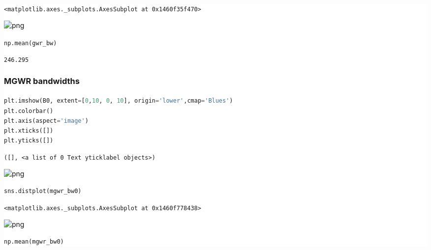 


    <matplotlib.axes._subplots.AxesSubplot at 0x1460f35f470>




    
![png](Binomial_MGWR_MonteCarlo_Results_files/Binomial_MGWR_MonteCarlo_Results_13_1.png)
    



```python
np.mean(gwr_bw)
```




    246.295



### MGWR bandwidths


```python
plt.imshow(B0, extent=[0,10, 0, 10], origin='lower',cmap='Blues')
plt.colorbar()
plt.axis(aspect='image')
plt.xticks([])
plt.yticks([])
```




    ([], <a list of 0 Text yticklabel objects>)




    
![png](Binomial_MGWR_MonteCarlo_Results_files/Binomial_MGWR_MonteCarlo_Results_16_1.png)
    



```python
sns.distplot(mgwr_bw0)
```




    <matplotlib.axes._subplots.AxesSubplot at 0x1460f778438>




    
![png](Binomial_MGWR_MonteCarlo_Results_files/Binomial_MGWR_MonteCarlo_Results_17_1.png)
    



```python
np.mean(mgwr_bw0)
```
